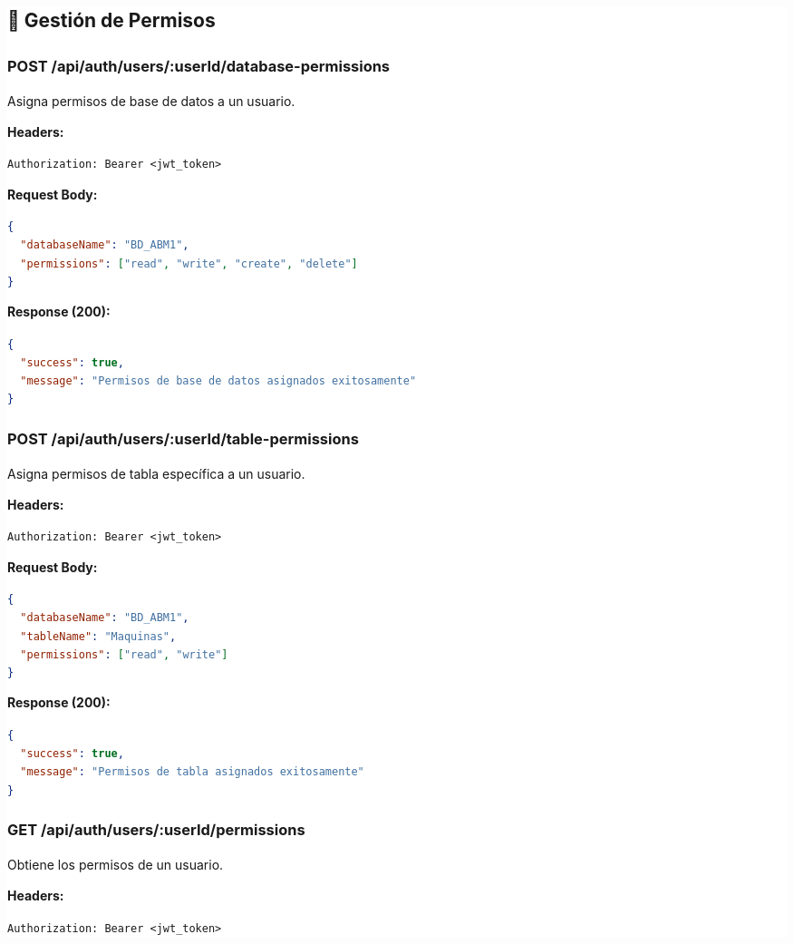 ## 🔑 Gestión de Permisos

### POST /api/auth/users/:userId/database-permissions
Asigna permisos de base de datos a un usuario.

**Headers:**
```http
Authorization: Bearer <jwt_token>
```

**Request Body:**
```json
{
  "databaseName": "BD_ABM1",
  "permissions": ["read", "write", "create", "delete"]
}
```

**Response (200):**
```json
{
  "success": true,
  "message": "Permisos de base de datos asignados exitosamente"
}
```

### POST /api/auth/users/:userId/table-permissions
Asigna permisos de tabla específica a un usuario.

**Headers:**
```http
Authorization: Bearer <jwt_token>
```

**Request Body:**
```json
{
  "databaseName": "BD_ABM1",
  "tableName": "Maquinas",
  "permissions": ["read", "write"]
}
```

**Response (200):**
```json
{
  "success": true,
  "message": "Permisos de tabla asignados exitosamente"
}
```

### GET /api/auth/users/:userId/permissions
Obtiene los permisos de un usuario.

**Headers:**
```http
Authorization: Bearer <jwt_token>
```
